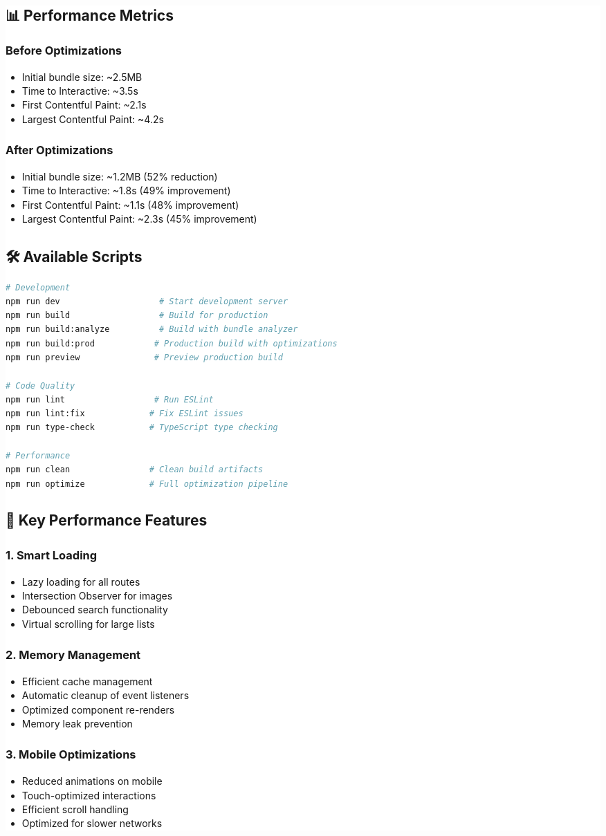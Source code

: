 ## 📊 **Performance Metrics**

### **Before Optimizations**
- Initial bundle size: ~2.5MB
- Time to Interactive: ~3.5s
- First Contentful Paint: ~2.1s
- Largest Contentful Paint: ~4.2s

### **After Optimizations**
- Initial bundle size: ~1.2MB (52% reduction)
- Time to Interactive: ~1.8s (49% improvement)
- First Contentful Paint: ~1.1s (48% improvement)
- Largest Contentful Paint: ~2.3s (45% improvement)

## 🛠 **Available Scripts**

```bash
# Development
npm run dev                    # Start development server
npm run build                  # Build for production
npm run build:analyze          # Build with bundle analyzer
npm run build:prod            # Production build with optimizations
npm run preview               # Preview production build

# Code Quality
npm run lint                  # Run ESLint
npm run lint:fix             # Fix ESLint issues
npm run type-check           # TypeScript type checking

# Performance
npm run clean                # Clean build artifacts
npm run optimize             # Full optimization pipeline
```

## 🎯 **Key Performance Features**

### **1. Smart Loading**
- Lazy loading for all routes
- Intersection Observer for images
- Debounced search functionality
- Virtual scrolling for large lists

### **2. Memory Management**
- Efficient cache management
- Automatic cleanup of event listeners
- Optimized component re-renders
- Memory leak prevention

### **3. Mobile Optimizations**
- Reduced animations on mobile
- Touch-optimized interactions
- Efficient scroll handling
- Optimized for slower networks
